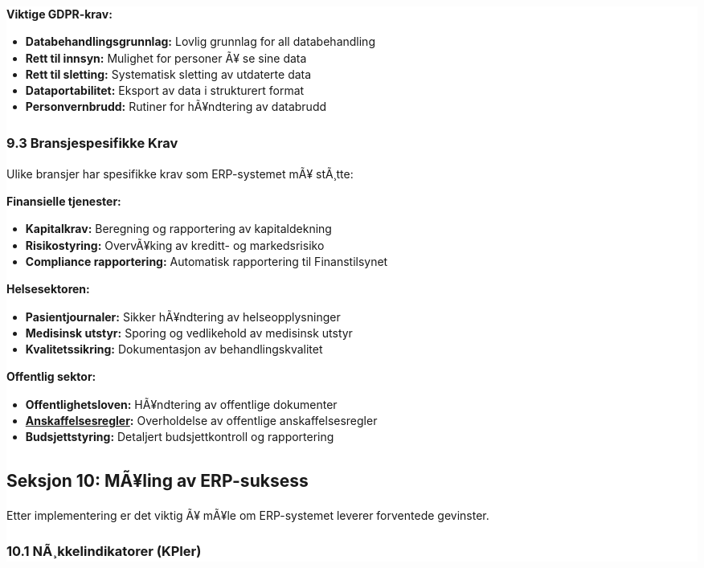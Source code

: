 **Viktige GDPR-krav:**
* **Databehandlingsgrunnlag:** Lovlig grunnlag for all databehandling
* **Rett til innsyn:** Mulighet for personer Ã¥ se sine data
* **Rett til sletting:** Systematisk sletting av utdaterte data
* **Dataportabilitet:** Eksport av data i strukturert format
* **Personvernbrudd:** Rutiner for hÃ¥ndtering av databrudd

### 9.3 Bransjespesifikke Krav

Ulike bransjer har spesifikke krav som ERP-systemet mÃ¥ stÃ¸tte:

**Finansielle tjenester:**
* **Kapitalkrav:** Beregning og rapportering av kapitaldekning
* **Risikostyring:** OvervÃ¥king av kreditt- og markedsrisiko
* **Compliance rapportering:** Automatisk rapportering til Finanstilsynet

**Helsesektoren:**
* **Pasientjournaler:** Sikker hÃ¥ndtering av helseopplysninger
* **Medisinsk utstyr:** Sporing og vedlikehold av medisinsk utstyr
* **Kvalitetssikring:** Dokumentasjon av behandlingskvalitet

**Offentlig sektor:**
* **Offentlighetsloven:** HÃ¥ndtering av offentlige dokumenter
* **[Anskaffelsesregler](/blogs/regnskap/hva-er-anskaffelser "Hva er Anskaffelser? En Komplett Guide til Offentlige og Private InnkjÃ¸p"):** Overholdelse av offentlige anskaffelsesregler
* **Budsjettstyring:** Detaljert budsjettkontroll og rapportering

## Seksjon 10: MÃ¥ling av ERP-suksess

Etter implementering er det viktig Ã¥ mÃ¥le om ERP-systemet leverer forventede gevinster.

### 10.1 NÃ¸kkelindikatorer (KPIer)
